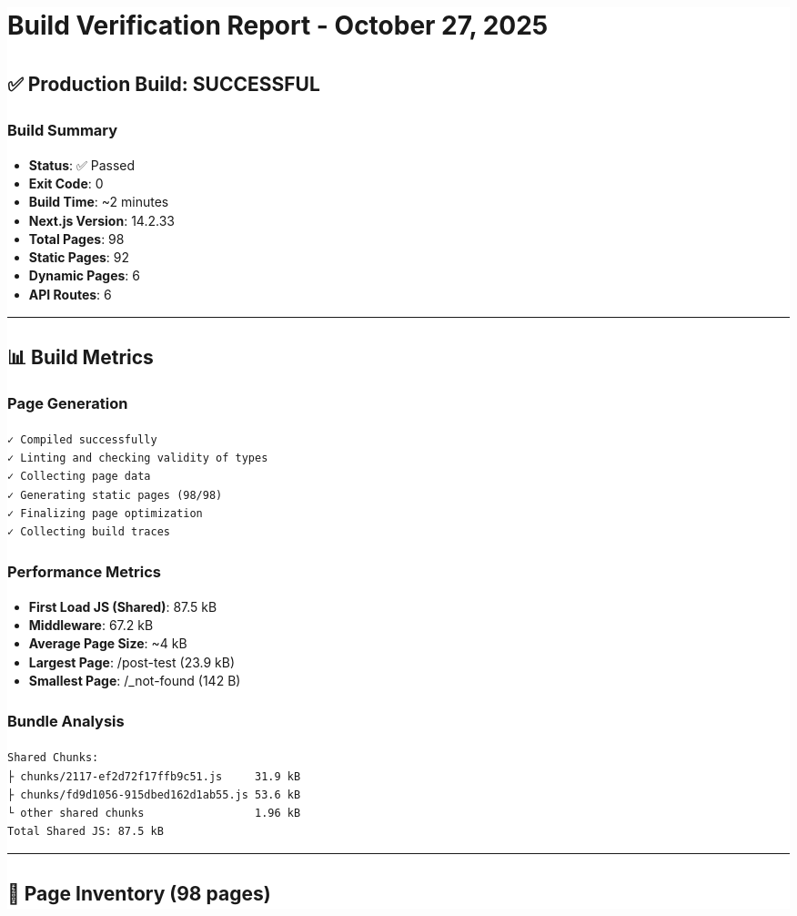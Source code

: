 # Build Verification Report - October 27, 2025

## ✅ Production Build: SUCCESSFUL

### Build Summary
- **Status**: ✅ Passed
- **Exit Code**: 0
- **Build Time**: ~2 minutes
- **Next.js Version**: 14.2.33
- **Total Pages**: 98
- **Static Pages**: 92
- **Dynamic Pages**: 6
- **API Routes**: 6

---

## 📊 Build Metrics

### Page Generation
```
✓ Compiled successfully
✓ Linting and checking validity of types
✓ Collecting page data
✓ Generating static pages (98/98)
✓ Finalizing page optimization
✓ Collecting build traces
```

### Performance Metrics
- **First Load JS (Shared)**: 87.5 kB
- **Middleware**: 67.2 kB
- **Average Page Size**: ~4 kB
- **Largest Page**: /post-test (23.9 kB)
- **Smallest Page**: /_not-found (142 B)

### Bundle Analysis
```
Shared Chunks:
├ chunks/2117-ef2d72f17ffb9c51.js     31.9 kB
├ chunks/fd9d1056-915dbed162d1ab55.js 53.6 kB
└ other shared chunks                 1.96 kB
Total Shared JS: 87.5 kB
```

---

## 🎯 Page Inventory (98 pages)
